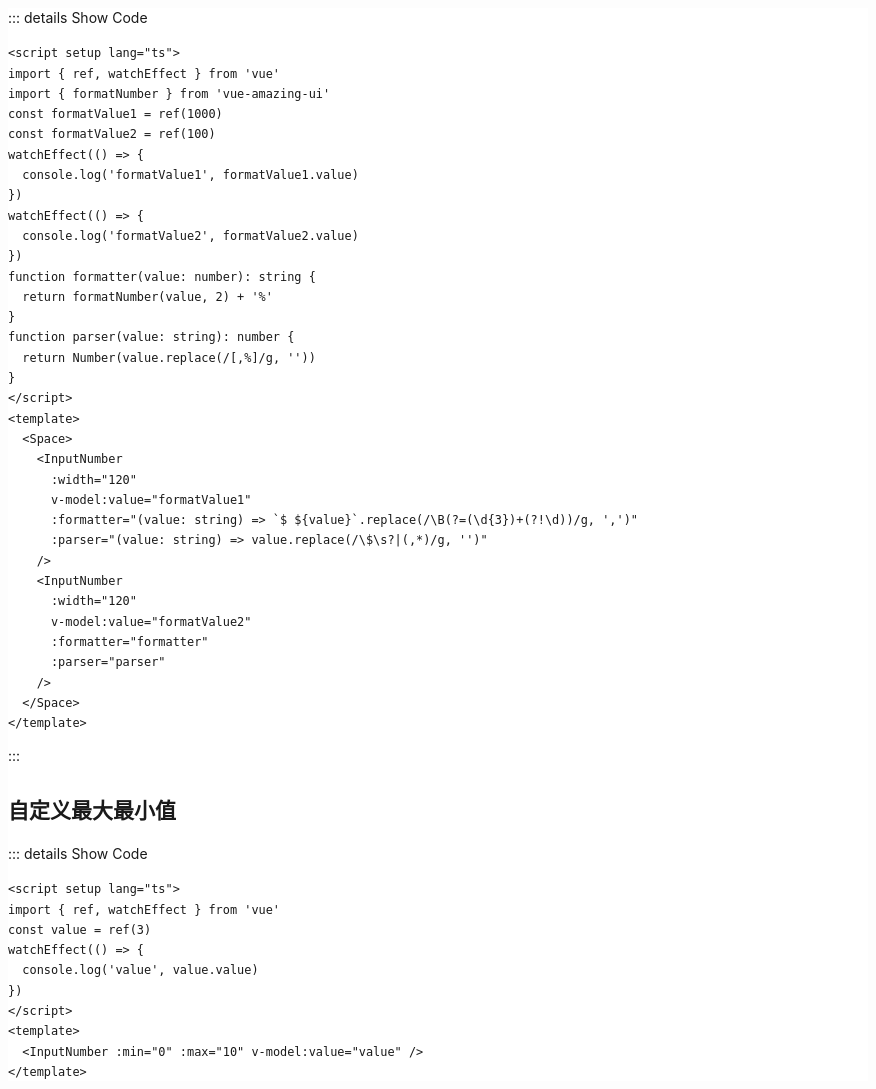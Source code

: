 ::: details Show Code

```vue
<script setup lang="ts">
import { ref, watchEffect } from 'vue'
import { formatNumber } from 'vue-amazing-ui'
const formatValue1 = ref(1000)
const formatValue2 = ref(100)
watchEffect(() => {
  console.log('formatValue1', formatValue1.value)
})
watchEffect(() => {
  console.log('formatValue2', formatValue2.value)
})
function formatter(value: number): string {
  return formatNumber(value, 2) + '%'
}
function parser(value: string): number {
  return Number(value.replace(/[,%]/g, ''))
}
</script>
<template>
  <Space>
    <InputNumber
      :width="120"
      v-model:value="formatValue1"
      :formatter="(value: string) => `$ ${value}`.replace(/\B(?=(\d{3})+(?!\d))/g, ',')"
      :parser="(value: string) => value.replace(/\$\s?|(,*)/g, '')"
    />
    <InputNumber
      :width="120"
      v-model:value="formatValue2"
      :formatter="formatter"
      :parser="parser"
    />
  </Space>
</template>
```

:::

## 自定义最大最小值

<InputNumber :min="0" :max="10" v-model:value="value" />

::: details Show Code

```vue
<script setup lang="ts">
import { ref, watchEffect } from 'vue'
const value = ref(3)
watchEffect(() => {
  console.log('value', value.value)
})
</script>
<template>
  <InputNumber :min="0" :max="10" v-model:value="value" />
</template>
```
